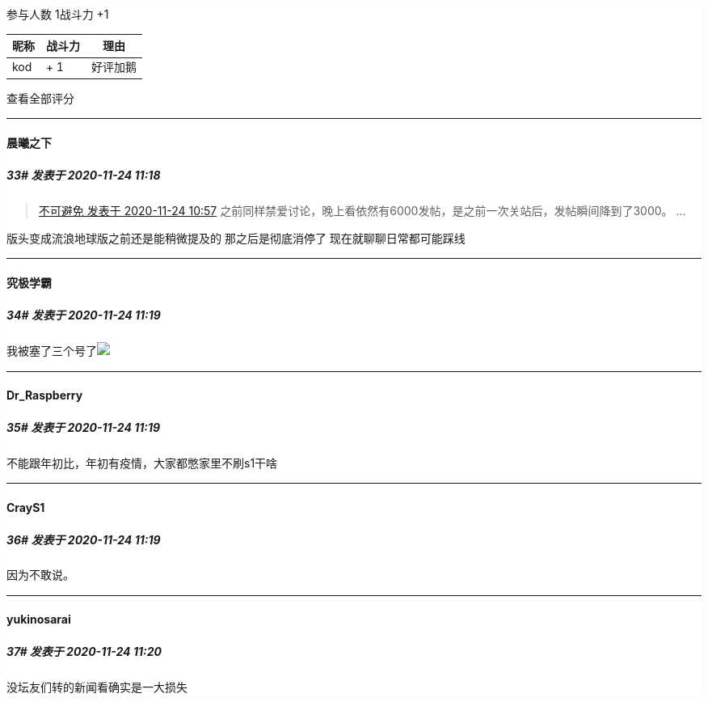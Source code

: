  参与人数 1战斗力 +1

|昵称|战斗力|理由|
|----|---|---|
| kod| + 1|好评加鹅|


查看全部评分


-----

####  晨曦之下  
##### 33#       发表于 2020-11-24 11:18


<blockquote><a href="httphttps://bbs.saraba1st.com/2b/forum.php?mod=redirect&amp;goto=findpost&amp;pid=49500534&amp;ptid=1973983" target="_blank">不可避免 发表于 2020-11-24 10:57</a>
之前同样禁爱讨论，晚上看依然有6000发帖，是之前一次关站后，发帖瞬间降到了3000。 ...</blockquote>
版头变成流浪地球版之前还是能稍微提及的
那之后是彻底消停了 现在就聊聊日常都可能踩线


-----

####  究极学霸  
##### 34#       发表于 2020-11-24 11:19


我被塞了三个号了<img src="https://static.saraba1st.com/image/smiley/face2017/002.png" referrerpolicy="no-referrer">


-----

####  Dr_Raspberry  
##### 35#       发表于 2020-11-24 11:19


不能跟年初比，年初有疫情，大家都憋家里不刷s1干啥


-----

####  CrayS1  
##### 36#       发表于 2020-11-24 11:19


因为不敢说。


-----

####  yukinosarai  
##### 37#       发表于 2020-11-24 11:20


没坛友们转的新闻看确实是一大损失
